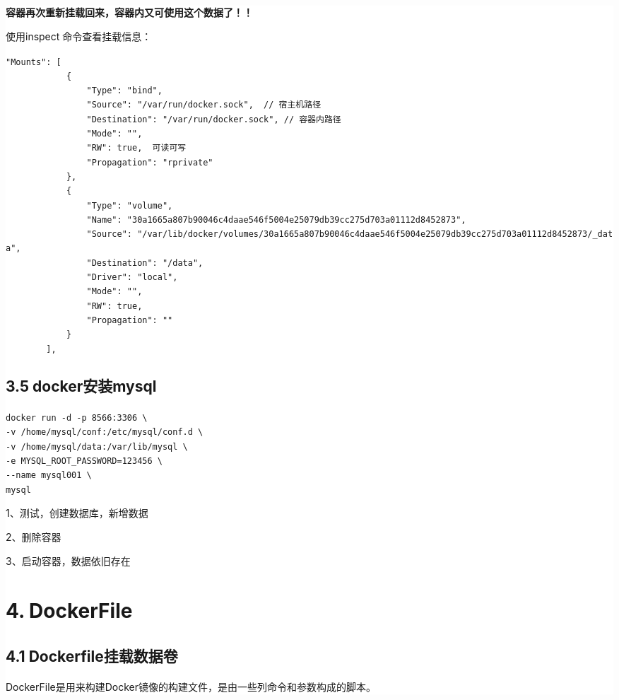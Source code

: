 **容器再次重新挂载回来，容器内又可使用这个数据了！！**

 

使用inspect 命令查看挂载信息：

```shell
"Mounts": [
            {
                "Type": "bind",
                "Source": "/var/run/docker.sock",  // 宿主机路径
                "Destination": "/var/run/docker.sock", // 容器内路径
                "Mode": "", 
                "RW": true,  可读可写
                "Propagation": "rprivate"
            },
            {
                "Type": "volume",
                "Name": "30a1665a807b90046c4daae546f5004e25079db39cc275d703a01112d8452873",
                "Source": "/var/lib/docker/volumes/30a1665a807b90046c4daae546f5004e25079db39cc275d703a01112d8452873/_data",
                "Destination": "/data",
                "Driver": "local",
                "Mode": "",
                "RW": true,
                "Propagation": ""
            }
        ],
```

## 3.5 docker安装mysql

```shell
docker run -d -p 8566:3306 \
-v /home/mysql/conf:/etc/mysql/conf.d \
-v /home/mysql/data:/var/lib/mysql \
-e MYSQL_ROOT_PASSWORD=123456 \
--name mysql001 \
mysql
```

 1、测试，创建数据库，新增数据

 2、删除容器

 3、启动容器，数据依旧存在



# 4. DockerFile

## 4.1 Dockerfile挂载数据卷

DockerFile是用来构建Docker镜像的构建文件，是由一些列命令和参数构成的脚本。
